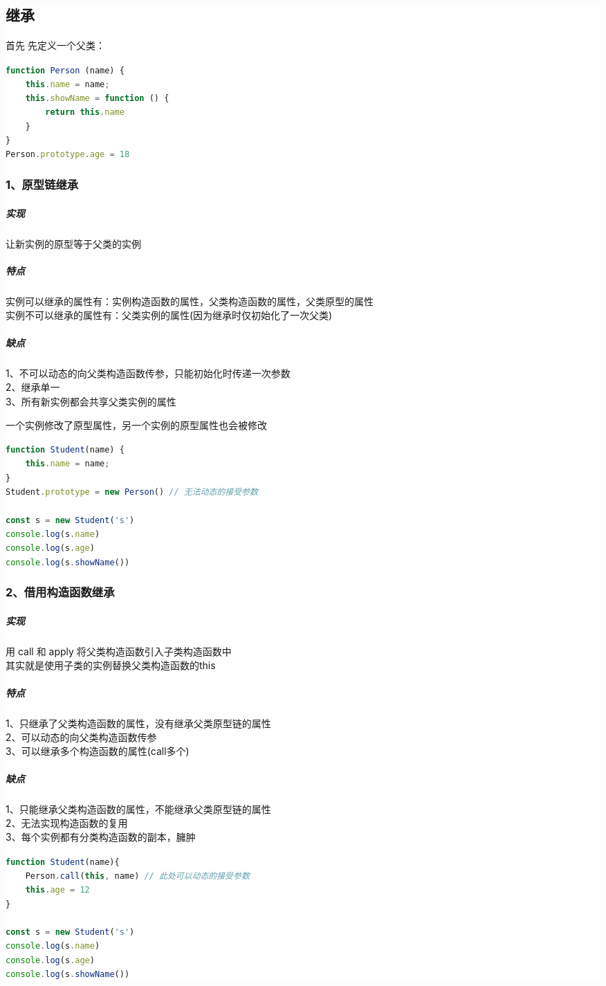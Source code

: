 ## 继承
首先 先定义一个父类：
```javascript
function Person (name) {
    this.name = name;
    this.showName = function () {
        return this.name
    }
}
Person.prototype.age = 18
```


### 1、原型链继承
##### 实现
  让新实例的原型等于父类的实例 

##### 特点
  实例可以继承的属性有：实例构造函数的属性，父类构造函数的属性，父类原型的属性  
  实例不可以继承的属性有：父类实例的属性(因为继承时仅初始化了一次父类)  

##### 缺点 
  1、不可以动态的向父类构造函数传参，只能初始化时传递一次参数  
  2、继承单一  
  3、所有新实例都会共享父类实例的属性   

一个实例修改了原型属性，另一个实例的原型属性也会被修改 

```javascript
function Student(name) {
    this.name = name;    
}
Student.prototype = new Person() // 无法动态的接受参数

const s = new Student('s')
console.log(s.name)
console.log(s.age)
console.log(s.showName())
```


### 2、借用构造函数继承
##### 实现
  用 call 和 apply 将父类构造函数引入子类构造函数中  
  其实就是使用子类的实例替换父类构造函数的this  

##### 特点
  1、只继承了父类构造函数的属性，没有继承父类原型链的属性  
  2、可以动态的向父类构造函数传参  
  3、可以继承多个构造函数的属性(call多个)  

##### 缺点
  1、只能继承父类构造函数的属性，不能继承父类原型链的属性  
  2、无法实现构造函数的复用  
  3、每个实例都有分类构造函数的副本，臃肿  
```javascript
function Student(name){
    Person.call(this, name) // 此处可以动态的接受参数
    this.age = 12
}

const s = new Student('s')
console.log(s.name)
console.log(s.age)
console.log(s.showName())
```
